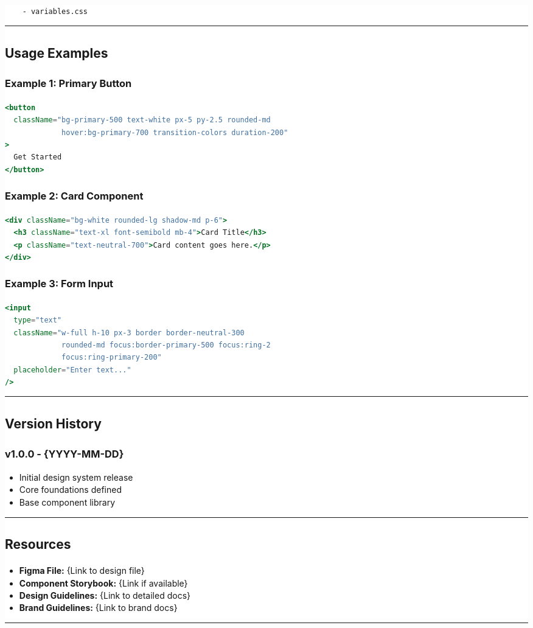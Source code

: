 ```
    - variables.css
```

---

## Usage Examples

### Example 1: Primary Button
```jsx
<button
  className="bg-primary-500 text-white px-5 py-2.5 rounded-md
             hover:bg-primary-700 transition-colors duration-200"
>
  Get Started
</button>
```

### Example 2: Card Component
```jsx
<div className="bg-white rounded-lg shadow-md p-6">
  <h3 className="text-xl font-semibold mb-4">Card Title</h3>
  <p className="text-neutral-700">Card content goes here.</p>
</div>
```

### Example 3: Form Input
```jsx
<input
  type="text"
  className="w-full h-10 px-3 border border-neutral-300
             rounded-md focus:border-primary-500 focus:ring-2
             focus:ring-primary-200"
  placeholder="Enter text..."
/>
```

---

## Version History

### v1.0.0 - {YYYY-MM-DD}
- Initial design system release
- Core foundations defined
- Base component library

---

## Resources

- **Figma File:** {Link to design file}
- **Component Storybook:** {Link if available}
- **Design Guidelines:** {Link to detailed docs}
- **Brand Guidelines:** {Link to brand docs}

---